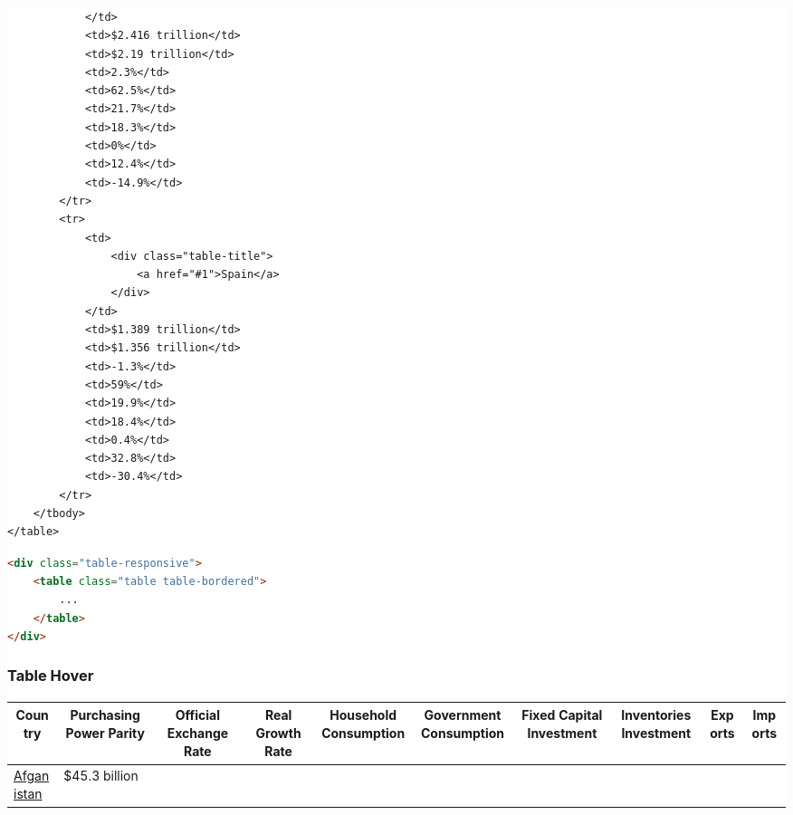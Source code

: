 				</td>
				<td>$2.416 trillion</td>
				<td>$2.19 trillion</td>
				<td>2.3%</td>
				<td>62.5%</td>
				<td>21.7%</td>
				<td>18.3%</td>
				<td>0%</td>
				<td>12.4%</td>
				<td>-14.9%</td>
			</tr>
			<tr>
				<td>
					<div class="table-title">
						<a href="#1">Spain</a>
					</div>
				</td>
				<td>$1.389 trillion</td>
				<td>$1.356 trillion</td>
				<td>-1.3%</td>
				<td>59%</td>
				<td>19.9%</td>
				<td>18.4%</td>
				<td>0.4%</td>
				<td>32.8%</td>
				<td>-30.4%</td>
			</tr>
		</tbody>
	</table>
</div>

```html
<div class="table-responsive">
	<table class="table table-bordered">
		...
	</table>
</div>
```

### Table Hover

<div class="table-responsive">
	<table class="table table-bordered table-hover">
		<thead>
			<tr>
				<th>Country</th>
				<th>Purchasing Power Parity</th>
				<th>Official Exchange Rate</th>
				<th>Real Growth Rate</th>
				<th>Household Consumption</th>
				<th>Government Consumption</th>
				<th>Fixed Capital Investment</th>
				<th>Inventories Investment</th>
				<th>Exports</th>
				<th>Imports</th>
			</tr>
		</thead>
		<tbody>
			<tr>
				<td>
					<div class="table-title">
						<a href="#1">Afganistan</a>
					</div>
				</td>
				<td>$45.3 billion</td>